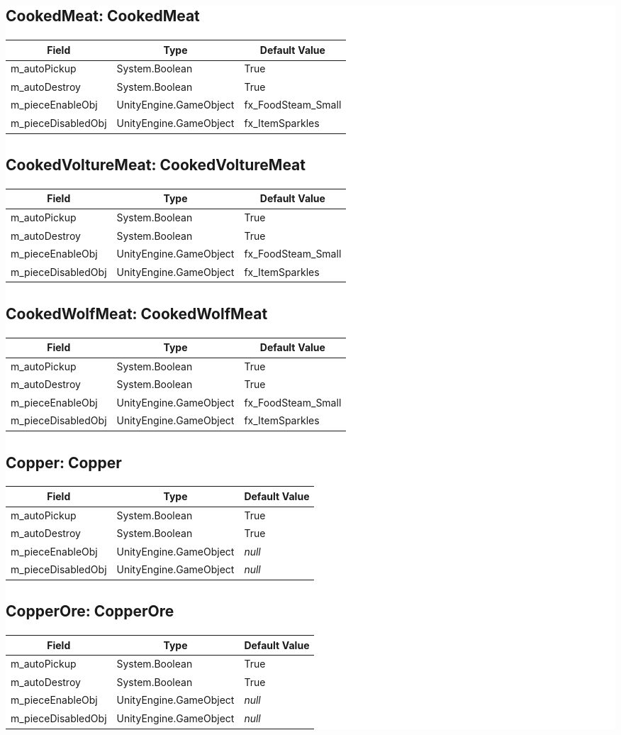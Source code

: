## CookedMeat: CookedMeat

|Field|Type|Default Value|
|-----|----|-------------|
|m_autoPickup|System.Boolean|True|
|m_autoDestroy|System.Boolean|True|
|m_pieceEnableObj|UnityEngine.GameObject|fx_FoodSteam_Small|
|m_pieceDisabledObj|UnityEngine.GameObject|fx_ItemSparkles|

## CookedVoltureMeat: CookedVoltureMeat

|Field|Type|Default Value|
|-----|----|-------------|
|m_autoPickup|System.Boolean|True|
|m_autoDestroy|System.Boolean|True|
|m_pieceEnableObj|UnityEngine.GameObject|fx_FoodSteam_Small|
|m_pieceDisabledObj|UnityEngine.GameObject|fx_ItemSparkles|

## CookedWolfMeat: CookedWolfMeat

|Field|Type|Default Value|
|-----|----|-------------|
|m_autoPickup|System.Boolean|True|
|m_autoDestroy|System.Boolean|True|
|m_pieceEnableObj|UnityEngine.GameObject|fx_FoodSteam_Small|
|m_pieceDisabledObj|UnityEngine.GameObject|fx_ItemSparkles|

## Copper: Copper

|Field|Type|Default Value|
|-----|----|-------------|
|m_autoPickup|System.Boolean|True|
|m_autoDestroy|System.Boolean|True|
|m_pieceEnableObj|UnityEngine.GameObject|*null*|
|m_pieceDisabledObj|UnityEngine.GameObject|*null*|

## CopperOre: CopperOre

|Field|Type|Default Value|
|-----|----|-------------|
|m_autoPickup|System.Boolean|True|
|m_autoDestroy|System.Boolean|True|
|m_pieceEnableObj|UnityEngine.GameObject|*null*|
|m_pieceDisabledObj|UnityEngine.GameObject|*null*|
